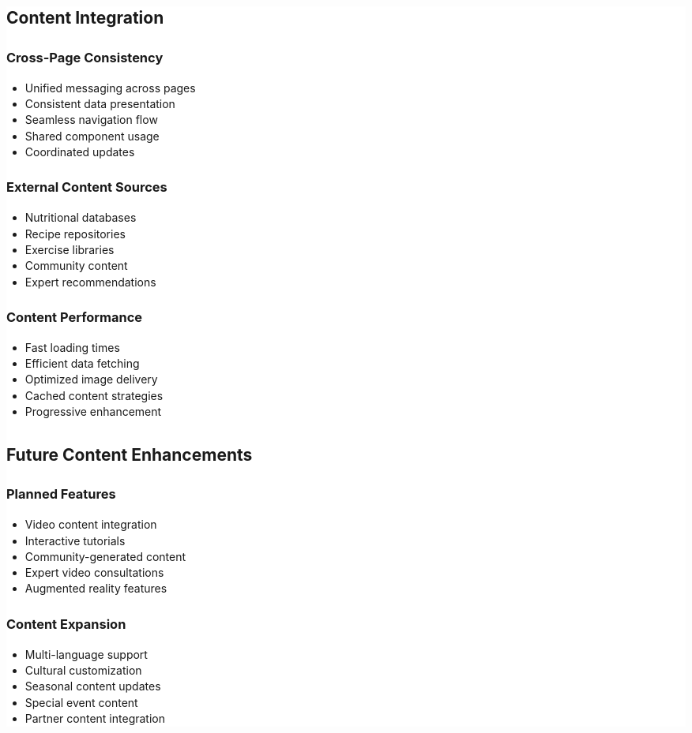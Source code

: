 ## Content Integration

### Cross-Page Consistency
- Unified messaging across pages
- Consistent data presentation
- Seamless navigation flow
- Shared component usage
- Coordinated updates

### External Content Sources
- Nutritional databases
- Recipe repositories
- Exercise libraries
- Community content
- Expert recommendations

### Content Performance
- Fast loading times
- Efficient data fetching
- Optimized image delivery
- Cached content strategies
- Progressive enhancement

## Future Content Enhancements

### Planned Features
- Video content integration
- Interactive tutorials
- Community-generated content
- Expert video consultations
- Augmented reality features

### Content Expansion
- Multi-language support
- Cultural customization
- Seasonal content updates
- Special event content
- Partner content integration
